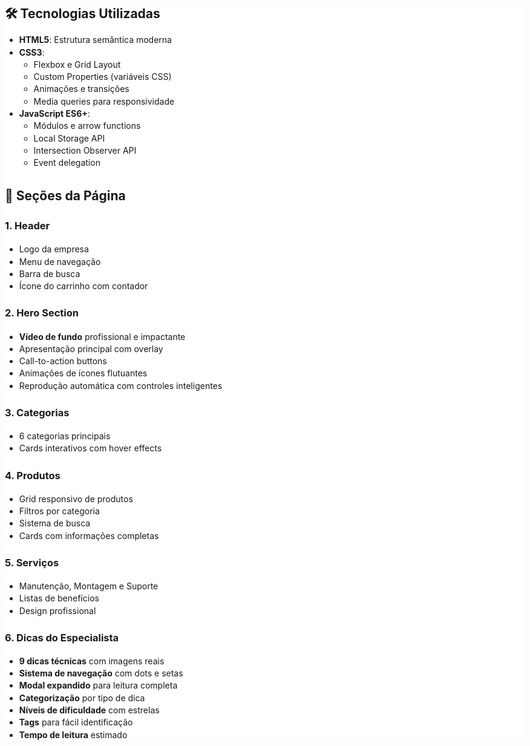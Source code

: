 ## 🛠️ Tecnologias Utilizadas

- **HTML5**: Estrutura semântica moderna
- **CSS3**: 
  - Flexbox e Grid Layout
  - Custom Properties (variáveis CSS)
  - Animações e transições
  - Media queries para responsividade
- **JavaScript ES6+**:
  - Módulos e arrow functions
  - Local Storage API
  - Intersection Observer API
  - Event delegation

## 🎯 Seções da Página

### 1. Header
- Logo da empresa
- Menu de navegação
- Barra de busca
- Ícone do carrinho com contador

### 2. Hero Section
- **Vídeo de fundo** profissional e impactante
- Apresentação principal com overlay
- Call-to-action buttons
- Animações de ícones flutuantes
- Reprodução automática com controles inteligentes

### 3. Categorias
- 6 categorias principais
- Cards interativos com hover effects

### 4. Produtos
- Grid responsivo de produtos
- Filtros por categoria
- Sistema de busca
- Cards com informações completas

### 5. Serviços
- Manutenção, Montagem e Suporte
- Listas de benefícios
- Design profissional

### 6. Dicas do Especialista
- **9 dicas técnicas** com imagens reais
- **Sistema de navegação** com dots e setas
- **Modal expandido** para leitura completa
- **Categorização** por tipo de dica
- **Níveis de dificuldade** com estrelas
- **Tags** para fácil identificação
- **Tempo de leitura** estimado
